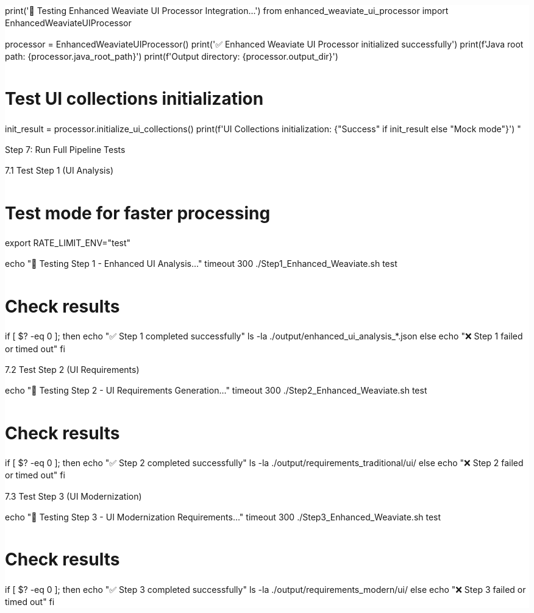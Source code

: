  print('🧪 Testing Enhanced Weaviate UI Processor Integration...')
  from enhanced_weaviate_ui_processor import EnhancedWeaviateUIProcessor

  processor = EnhancedWeaviateUIProcessor()
  print('✅ Enhanced Weaviate UI Processor initialized successfully')
  print(f'Java root path: {processor.java_root_path}')
  print(f'Output directory: {processor.output_dir}')

  # Test UI collections initialization
  init_result = processor.initialize_ui_collections()
  print(f'UI Collections initialization: {\"Success\" if init_result else \"Mock mode\"}')
  "

  Step 7: Run Full Pipeline Tests

  7.1 Test Step 1 (UI Analysis)

  # Test mode for faster processing
  export RATE_LIMIT_ENV="test"

  echo "🚀 Testing Step 1 - Enhanced UI Analysis..."
  timeout 300 ./Step1_Enhanced_Weaviate.sh test

  # Check results
  if [ $? -eq 0 ]; then
      echo "✅ Step 1 completed successfully"
      ls -la ./output/enhanced_ui_analysis_*.json
  else
      echo "❌ Step 1 failed or timed out"
  fi

  7.2 Test Step 2 (UI Requirements)

  echo "🚀 Testing Step 2 - UI Requirements Generation..."
  timeout 300 ./Step2_Enhanced_Weaviate.sh test

  # Check results
  if [ $? -eq 0 ]; then
      echo "✅ Step 2 completed successfully"
      ls -la ./output/requirements_traditional/ui/
  else
      echo "❌ Step 2 failed or timed out"
  fi

  7.3 Test Step 3 (UI Modernization)

  echo "🚀 Testing Step 3 - UI Modernization Requirements..."
  timeout 300 ./Step3_Enhanced_Weaviate.sh test

  # Check results
  if [ $? -eq 0 ]; then
      echo "✅ Step 3 completed successfully"
      ls -la ./output/requirements_modern/ui/
  else
      echo "❌ Step 3 failed or timed out"
  fi

